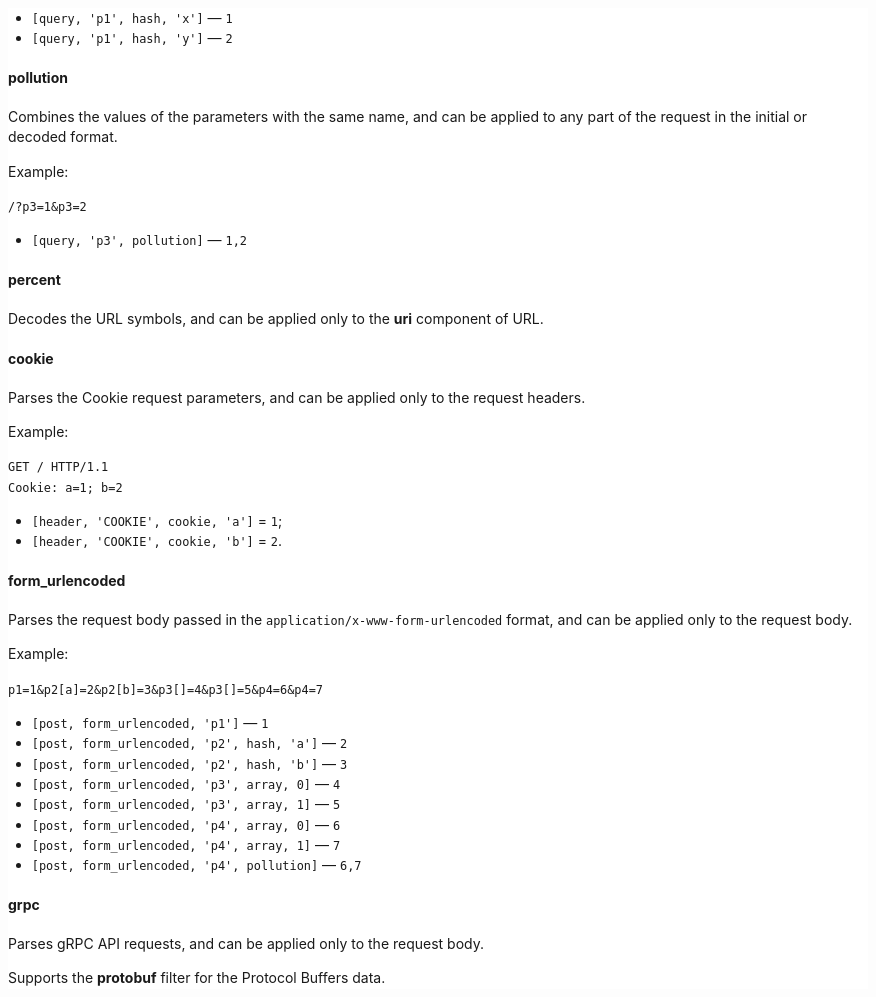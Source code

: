 * `[query, 'p1', hash, 'x']` — `1`
* `[query, 'p1', hash, 'y']` — `2`

#### pollution

Combines the values of the parameters with the same name, and can be applied to any part of the request in the initial or decoded format.

Example:

```
/?p3=1&p3=2
```

* `[query, 'p3', pollution]` — `1,2`

#### percent

Decodes the URL symbols, and can be applied only to the **uri** component of URL.

#### cookie

Parses the Cookie request parameters, and can be applied only to the request headers.

Example:

```
GET / HTTP/1.1
Cookie: a=1; b=2
```

* `[header, 'COOKIE', cookie, 'a']` = `1`;
* `[header, 'COOKIE', cookie, 'b']` = `2`.

#### form_urlencoded

Parses the request body passed in the `application/x-www-form-urlencoded` format, and can be applied only to the request body.

Example:

```
p1=1&p2[a]=2&p2[b]=3&p3[]=4&p3[]=5&p4=6&p4=7
```

* `[post, form_urlencoded, 'p1']` — `1`
* `[post, form_urlencoded, 'p2', hash, 'a']` — `2`
* `[post, form_urlencoded, 'p2', hash, 'b']` — `3`
* `[post, form_urlencoded, 'p3', array, 0]` — `4`
* `[post, form_urlencoded, 'p3', array, 1]` — `5`
* `[post, form_urlencoded, 'p4', array, 0]` — `6`
* `[post, form_urlencoded, 'p4', array, 1]` — `7`
* `[post, form_urlencoded, 'p4', pollution]` — `6,7`

#### grpc

Parses gRPC API requests, and can be applied only to the request body.

Supports the **protobuf** filter for the Protocol Buffers data.
